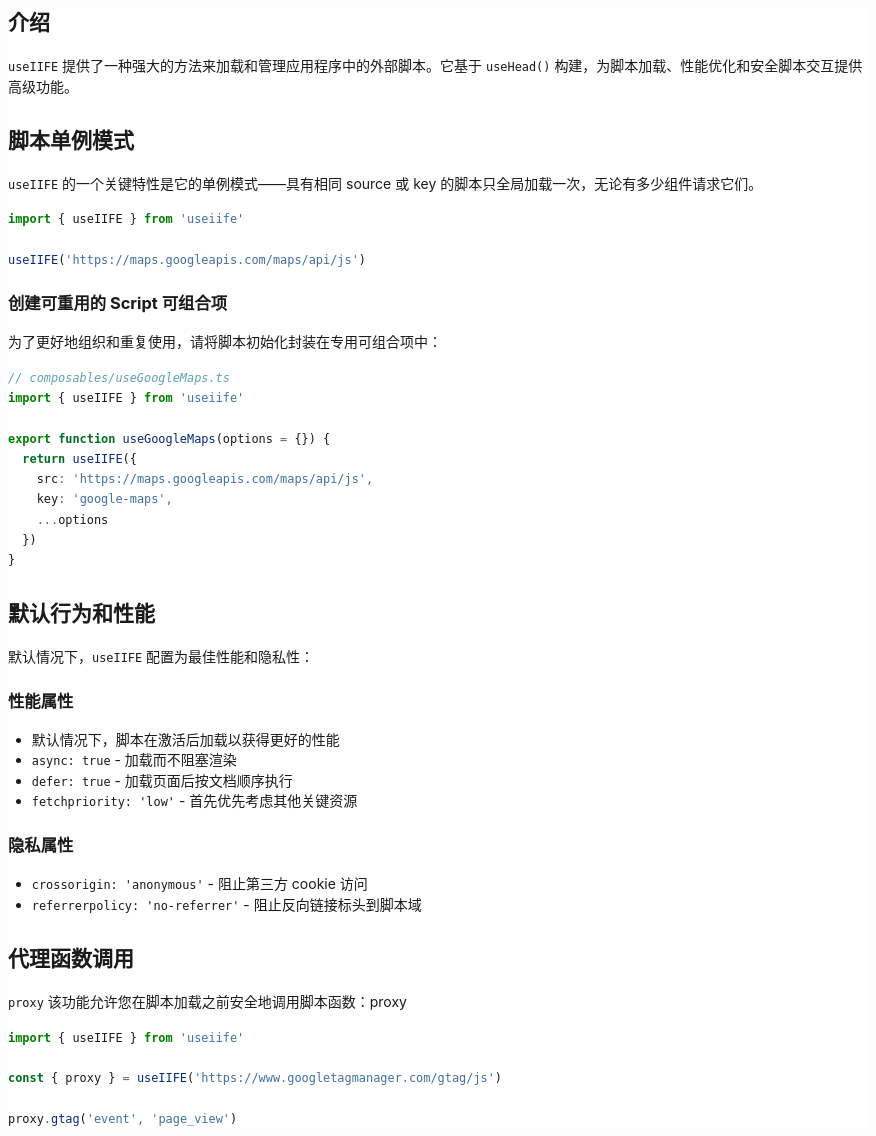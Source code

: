 ## 介绍

`useIIFE` 提供了一种强大的方法来加载和管理应用程序中的外部脚本。它基于 `useHead()` 构建，为脚本加载、性能优化和安全脚本交互提供高级功能。

## 脚本单例模式

`useIIFE` 的一个关键特性是它的单例模式——具有相同 source 或 key 的脚本只全局加载一次，无论有多少组件请求它们。

```ts
import { useIIFE } from 'useiife'

useIIFE('https://maps.googleapis.com/maps/api/js')
```

### 创建可重用的 Script 可组合项

为了更好地组织和重复使用，请将脚本初始化封装在专用可组合项中：

```ts
// composables/useGoogleMaps.ts
import { useIIFE } from 'useiife'

export function useGoogleMaps(options = {}) {
  return useIIFE({
    src: 'https://maps.googleapis.com/maps/api/js',
    key: 'google-maps',
    ...options
  })
}
```

## 默认行为和性能

默认情况下，`useIIFE` 配置为最佳性能和隐私性：

### 性能属性

- 默认情况下，脚本在激活后加载以获得更好的性能
- `async: true` - 加载而不阻塞渲染
- `defer: true` - 加载页面后按文档顺序执行
- `fetchpriority: 'low'` - 首先优先考虑其他关键资源

### 隐私属性

- `crossorigin: 'anonymous'` -  阻止第三方 cookie 访问
- `referrerpolicy: 'no-referrer'` - 阻止反向链接标头到脚本域

## 代理函数调用

`proxy` 该功能允许您在脚本加载之前安全地调用脚本函数：proxy

```ts
import { useIIFE } from 'useiife'

const { proxy } = useIIFE('https://www.googletagmanager.com/gtag/js')

proxy.gtag('event', 'page_view')
```
